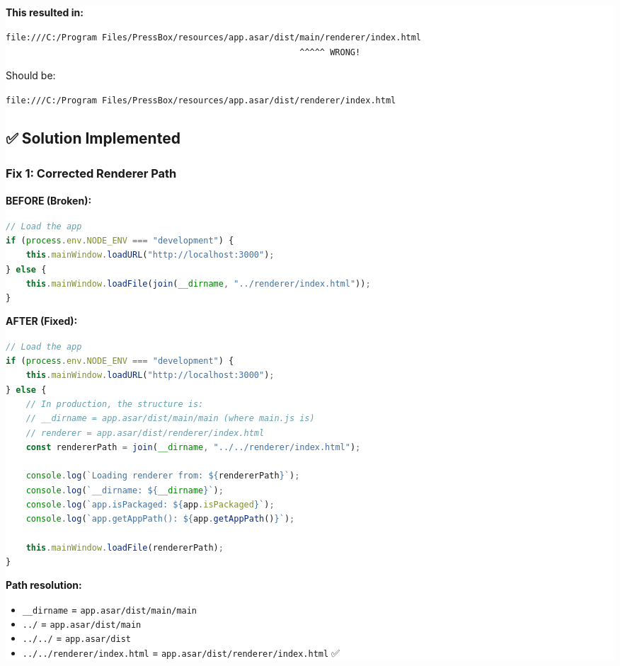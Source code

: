 **This resulted in:**

```
file:///C:/Program Files/PressBox/resources/app.asar/dist/main/renderer/index.html
                                                          ^^^^^ WRONG!
```

Should be:

```
file:///C:/Program Files/PressBox/resources/app.asar/dist/renderer/index.html
```

## ✅ Solution Implemented

### Fix 1: Corrected Renderer Path

**BEFORE (Broken):**

```typescript
// Load the app
if (process.env.NODE_ENV === "development") {
    this.mainWindow.loadURL("http://localhost:3000");
} else {
    this.mainWindow.loadFile(join(__dirname, "../renderer/index.html"));
}
```

**AFTER (Fixed):**

```typescript
// Load the app
if (process.env.NODE_ENV === "development") {
    this.mainWindow.loadURL("http://localhost:3000");
} else {
    // In production, the structure is:
    // __dirname = app.asar/dist/main/main (where main.js is)
    // renderer = app.asar/dist/renderer/index.html
    const rendererPath = join(__dirname, "../../renderer/index.html");

    console.log(`Loading renderer from: ${rendererPath}`);
    console.log(`__dirname: ${__dirname}`);
    console.log(`app.isPackaged: ${app.isPackaged}`);
    console.log(`app.getAppPath(): ${app.getAppPath()}`);

    this.mainWindow.loadFile(rendererPath);
}
```

**Path resolution:**

- `__dirname` = `app.asar/dist/main/main`
- `../` = `app.asar/dist/main`
- `../../` = `app.asar/dist`
- `../../renderer/index.html` = `app.asar/dist/renderer/index.html` ✅
